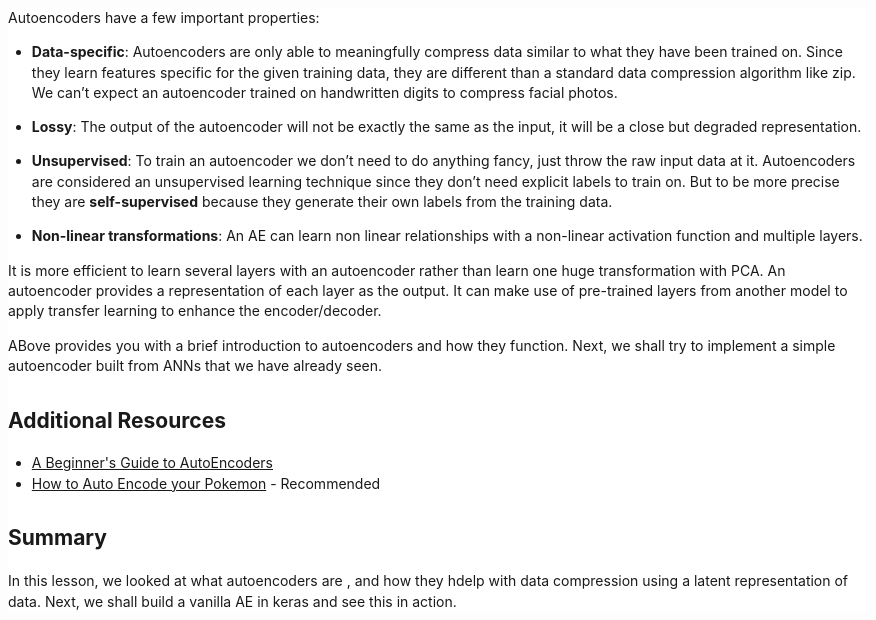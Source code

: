 Autoencoders have a few important properties:

- **Data-specific**: Autoencoders are only able to meaningfully compress data similar to what they have been trained on. Since they learn features specific for the given training data, they are different than a standard data compression algorithm like zip. We can’t expect an autoencoder trained on handwritten digits to compress facial photos.

- **Lossy**: The output of the autoencoder will not be exactly the same as the input, it will be a close but degraded representation.

-  **Unsupervised**: To train an autoencoder we don’t need to do anything fancy, just throw the raw input data at it. Autoencoders are considered an unsupervised learning technique since they don’t need explicit labels to train on. But to be more precise they are __self-supervised__ because they generate their own labels from the training data.

- __Non-linear transformations__: An AE can learn non linear relationships with a non-linear activation function and multiple layers.


It is more efficient to learn several layers with an autoencoder rather than learn one huge transformation with PCA. An autoencoder provides a representation of each layer as the output. It can make use of pre-trained layers from another model to apply transfer learning to enhance the encoder/decoder.

ABove provides you with a brief introduction to autoencoders and how they function. Next, we shall try to implement a simple autoencoder built from ANNs that we have already seen. 


## Additional Resources

- [A Beginner's Guide to AutoEncoders](https://www.edureka.co/blog/autoencoders-tutorial/)
- [How to Auto Encode your Pokemon](https://hackernoon.com/how-to-autoencode-your-pok%C3%A9mon-6b0f5c7b7d97) - Recommended

## Summary 

In this lesson, we looked at what autoencoders are , and how they hdelp with data compression using a latent representation of data. Next, we shall build a vanilla AE in keras and see this in action. 
